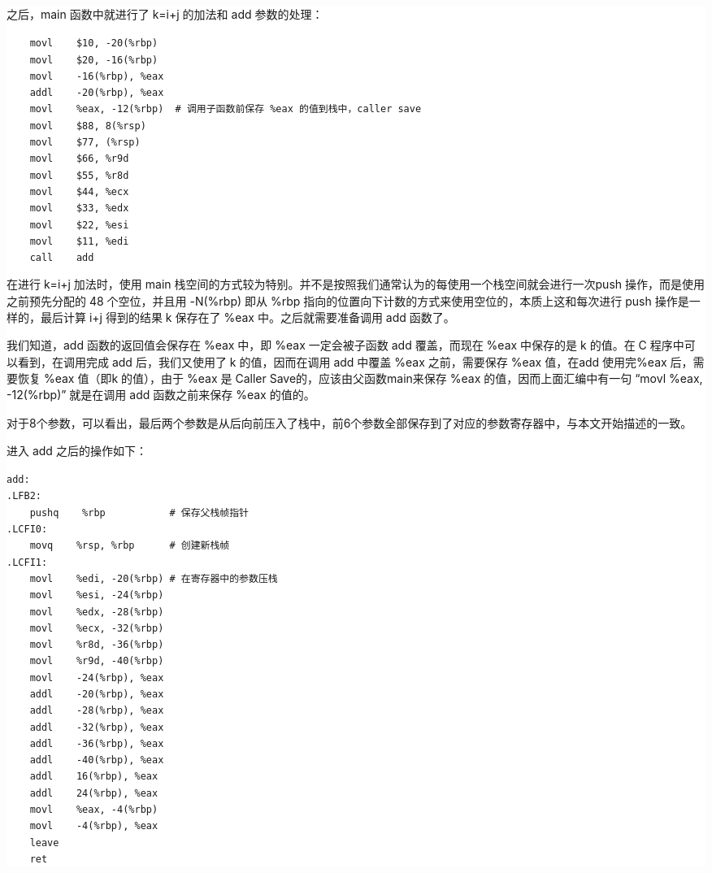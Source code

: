 之后，main 函数中就进行了 k=i+j 的加法和 add 参数的处理：

```assembly
    movl    $10, -20(%rbp)
    movl    $20, -16(%rbp)
    movl    -16(%rbp), %eax
    addl    -20(%rbp), %eax
    movl    %eax, -12(%rbp)  # 调用子函数前保存 %eax 的值到栈中，caller save
    movl    $88, 8(%rsp)
    movl    $77, (%rsp)
    movl    $66, %r9d
    movl    $55, %r8d
    movl    $44, %ecx
    movl    $33, %edx
    movl    $22, %esi
    movl    $11, %edi
    call    add
```

在进行 k=i+j 加法时，使用 main 栈空间的方式较为特别。并不是按照我们通常认为的每使用一个栈空间就会进行一次push 操作，而是使用之前预先分配的 48 个空位，并且用 -N(%rbp) 即从 %rbp 指向的位置向下计数的方式来使用空位的，本质上这和每次进行 push 操作是一样的，最后计算 i+j 得到的结果 k 保存在了 %eax 中。之后就需要准备调用 add 函数了。

我们知道，add 函数的返回值会保存在 %eax 中，即 %eax 一定会被子函数 add 覆盖，而现在 %eax 中保存的是 k 的值。在 C 程序中可以看到，在调用完成 add 后，我们又使用了 k 的值，因而在调用 add 中覆盖 %eax 之前，需要保存 %eax 值，在add 使用完%eax 后，需要恢复 %eax 值（即k 的值），由于 %eax 是 Caller Save的，应该由父函数main来保存 %eax 的值，因而上面汇编中有一句 “movl %eax, -12(%rbp)” 就是在调用 add 函数之前来保存 %eax 的值的。

对于8个参数，可以看出，最后两个参数是从后向前压入了栈中，前6个参数全部保存到了对应的参数寄存器中，与本文开始描述的一致。

进入 add 之后的操作如下：

```assembly
add:
.LFB2:
    pushq    %rbp 			# 保存父栈帧指针
.LCFI0:
    movq    %rsp, %rbp  	# 创建新栈帧
.LCFI1:
    movl    %edi, -20(%rbp)	# 在寄存器中的参数压栈
    movl    %esi, -24(%rbp)
    movl    %edx, -28(%rbp)
    movl    %ecx, -32(%rbp)
    movl    %r8d, -36(%rbp)
    movl    %r9d, -40(%rbp)
    movl    -24(%rbp), %eax
    addl    -20(%rbp), %eax
    addl    -28(%rbp), %eax
    addl    -32(%rbp), %eax
    addl    -36(%rbp), %eax
    addl    -40(%rbp), %eax
    addl    16(%rbp), %eax
    addl    24(%rbp), %eax
    movl    %eax, -4(%rbp)
    movl    -4(%rbp), %eax
    leave
    ret
```
